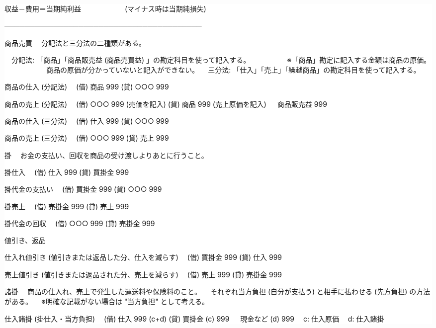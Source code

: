 収益－費用＝当期純利益
　　　　　　(マイナス時は当期純損失)

────────────────────────────────────────

商品売買
　分記法と三分法の二種類がある。

　分記法: 「商品」「商品販売益 (商品売買益) 」の勘定科目を使って記入する。
　　　　　※「商品」勘定に記入する金額は商品の原価。
　　　　　　商品の原価が分かっていないと記入ができない。
　三分法: 「仕入」「売上」「繰越商品」の勘定科目を使って記入する。

商品の仕入 (分記法)
　(借) 商品 999    (貸) ○○○ 999

商品の売上  (分記法)
　(借) ○○○ 999 (売価を記入)    (貸) 商品       999 (売上原価を記入)
　                                     商品販売益 999

商品の仕入 (三分法)
　(借) 仕入 999    (貸) ○○○ 999

商品の売上 (三分法)
　(借) ○○○ 999    (貸) 売上 999


掛
　お金の支払い、回収を商品の受け渡しよりあとに行うこと。

掛仕入
　(借) 仕入 999    (貸) 買掛金 999

掛代金の支払い
　(借) 買掛金 999    (貸) ○○○ 999

掛売上
　(借) 売掛金 999    (貸) 売上 999

掛代金の回収
　(借) ○○○ 999    (貸) 売掛金 999


値引き、返品

仕入れ値引き (値引きまたは返品した分、仕入を減らす)
　(借) 買掛金 999    (貸) 仕入 999

売上値引き (値引きまたは返品された分、売上を減らす)
　(借) 売上 999    (貸) 売掛金 999



諸掛
　商品の仕入れ、売上で発生した運送料や保険料のこと。
　それぞれ当方負担 (自分が支払う) と相手に払わせる (先方負担) の方法がある。
　※明確な記載がない場合は "当方負担" として考える。

仕入諸掛 (掛仕入・当方負担)
　(借) 仕入 999 (c+d)    (貸) 買掛金 (c)   999
　                            現金など (d) 999
　c: 仕入原価
　d: 仕入諸掛
